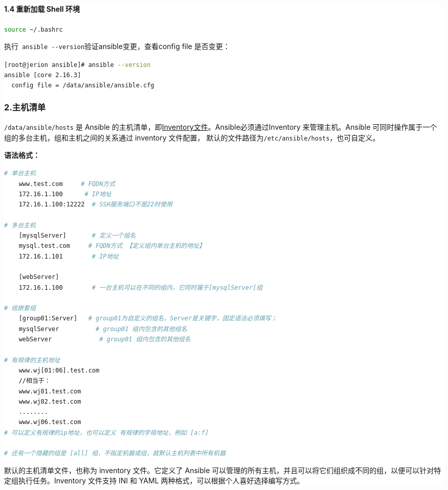 #### 1.4 重新加载 Shell 环境

```bash
source ~/.bashrc
```

执行` ansible --version`验证ansible变更，查看config file 是否变更：

```bash
[root@jerion ansible]# ansible --version
ansible [core 2.16.3]
  config file = /data/ansible/ansible.cfg
```

### 2.主机清单

`/data/ansible/hosts` 是 Ansible 的主机清单，即[Inventory文件](https://ansible-tran.readthedocs.io/en/latest/docs/intro_inventory.html#id7)。Ansible必须通过Inventory 来管理主机。Ansible 可同时操作属于一个组的多台主机，组和主机之间的关系通过 inventory 文件配置， 默认的文件路径为`/etc/ansible/hosts`，也可自定义。

**语法格式：**

```bash
# 单台主机
    www.test.com     # FQDN方式
    172.16.1.100      # IP地址
    172.16.1.100:12222  # SSH服务端口不是22时使用

# 多台主机
    [mysqlServer]       # 定义一个组名
    mysql.test.com     # FQDN方式 【定义组内单台主机的地址】
    172.16.1.101        # IP地址
    
    [webServer]
    172.16.1.100        # 一台主机可以在不同的组内，它同时属于[mysqlServer]组

# 组嵌套组
    [group01:Server]   # group01为自定义的组名，Server是关键字，固定语法必须填写；
    mysqlServer          # group01 组内包含的其他组名
    webServer             # group01 组内包含的其他组名

# 有规律的主机地址
    www.wj[01:06].test.com
    //相当于：
    www.wj01.test.com
    www.wj02.test.com
    ........
    www.wj06.test.com
# 可以定义有规律的ip地址，也可以定义 有规律的字母地址，例如 [a:f]

# 还有一个隐藏的组是 [all] 组，不指定机器或组，就默认主机列表中所有机器
```

默认的主机清单文件，也称为 inventory 文件。它定义了 Ansible 可以管理的所有主机，并且可以将它们组织成不同的组，以便可以针对特定组执行任务。Inventory 文件支持 INI 和 YAML 两种格式，可以根据个人喜好选择编写方式。
